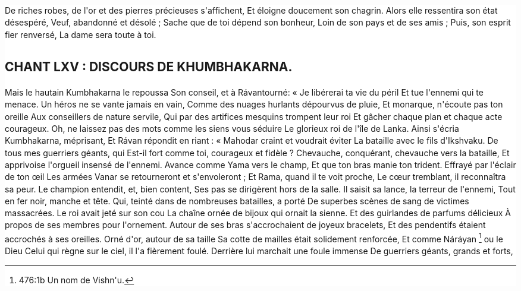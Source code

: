 De riches robes, de l'or et des pierres précieuses s'affichent,
Et éloigne doucement son chagrin.
Alors elle ressentira son état désespéré,
Veuf, abandonné et désolé ;
Sache que de toi dépend son bonheur,
Loin de son pays et de ses amis ;
Puis, son esprit fier renversé,
La dame sera toute à toi.



## CHANT LXV : DISCOURS DE KHUMBHAKARNA.

Mais le hautain Kumbhakarna le repoussa
Son conseil, et à Rávan ​​tourné:
« Je libérerai ta vie du péril
Et tue l'ennemi qui te menace.
Un héros ne se vante jamais en vain,
Comme des nuages ​​hurlants dépourvus de pluie,
Et monarque, n'écoute pas ton oreille
Aux conseillers de nature servile,
Qui par des artifices mesquins trompent leur roi
Et gâcher chaque plan et chaque acte courageux.
Oh, ne laissez pas des mots comme les siens vous séduire
Le glorieux roi de l'île de Lanka.
Ainsi s'écria Kumbhakarna, méprisant,
Et Rávan ​​répondit en riant :
« Mahodar craint et voudrait éviter
La bataille avec le fils d'Ikshvaku.
De tous mes guerriers géants, qui
Est-il fort comme toi, courageux et fidèle ?
Chevauche, conquérant, chevauche vers la bataille,
Et apprivoise l'orgueil insensé de l'ennemi.
Avance comme Yama vers le champ,
Et que ton bras manie ton trident.
Effrayé par l'éclair de ton œil
Les armées Vanar se retourneront et s'envoleront ;
Et Rama, quand il te voit proche,
Le cœur tremblant, il reconnaîtra sa peur.
Le champion entendit, et, bien content,
Ses pas se dirigèrent hors de la salle.
Il saisit sa lance, la terreur de l'ennemi,
Tout en fer noir, manche et tête.
Qui, teinté dans de nombreuses batailles, a porté
De superbes scènes de sang de victimes massacrées.
Le roi avait jeté sur son cou
La chaîne ornée de bijoux qui ornait la sienne.
Et des guirlandes de parfums délicieux
À propos de ses membres pour l'ornement.
Autour de ses bras s'accrochaient de joyeux bracelets,
Et des pendentifs étaient accrochés à ses oreilles.
Orné d'or, autour de sa taille
Sa cotte de mailles était solidement renforcée,
Et comme Náráyan [^992] ou le Dieu
Celui qui règne sur le ciel, il l'a fièrement foulé.
Derrière lui marchait une foule immense
De guerriers géants, grands et forts,


[^988]: 474:1 Pulastya était le fils de Brahmá et père de Vis'ravas ou Paulustya le père de Rávan ​​et Kumbhakaina.
[^989]: 475:1 J'omets un sermon fastidieux sur le danger de la témérité et les avantages de la prudence, suffisant pour irriter un auditeur moins passionné que Rávan.
[^990]: 475:2 La recension du Bengale attribue un discours très différent à Kumbhakarna et lui fait dire que Nárad, le messager des Dieux, lui avait autrefois dit que p. 473 Vishn'u lui-même incarné en fils de Das'aratha viendrait détruire Rávan.
[^991]: 476:1 Mahodar, Dwijihva, Sanhráda et Vitardana.
[^992]: 476:1b Un nom de Vishn'u.
[^993]: 477:1 Il y a tant de répétitions banales dans ces sorties des chefs Rákshas que des omissions sont souvent nécessaires. Les mauvais présages habituels accompagnent la sortie de Kumbhakarna, et le chant se termine par une description de la fuite terrifiée des Vánars, brièvement répétée en d'autres termes au début du chant suivant.
[^994]: 478:1 Karttikeya le Dieu de la Guerre, et le héros et incarnation Paras'urama auraient ouvert un passage à travers la montagne Krauncha, une partie de la chaîne himalayenne, de la même manière que l'immense gorge qui fend les Pyrénées sous les tours du Marboré fut fendue d'un seul coup de l'épée Durandal de Roland.
[^995]: 478:2 Rishabn, S'arabh, Nila, Gavaksha et Gandhamadan.
[^996]: 478:1b Angad. Le texte l'appelle le fils du fils de celui qui tient la foudre, c'est-à-dire le petit-fils d'Indra.
[^997]: 478:2b Littéralement, pesant mille bháras. Le bhára pèse 2 000 palas, le pala quatre kars'as et le kars'a 11 375 grammes français, soit environ 176 grains troy. La lance paraît bien légère pour un guerrier de la force et de la stature de Kumbhakarna, et pour le travail qu'il accomplit avec elle.
[^998]: 479:1 La coutume de jeter du grain grillé ou grillé, avec des couronnes et des fleurs, sur la tête des rois et des conquérants lorsqu'ils partent au combat et reviennent est fréquemment mentionnée par les poètes indiens.
[^999]: 479:2 Lakshman.
[^1000]: 480:1 J'ai abrégé ce long chant en omettant quelques vaines répétitions, des épithètes et comparaisons banales, ainsi que d'autres éléments sans importance. Il contient de nombreux versets que les érudits européens excluraient catégoriquement, car ils seraient incontestablement l'œuvre de rhapsodes ultérieurs. Même le commentateur respectueux que je suis ose dire une ou deux fois : _Ayam s'loka prak shipta iti bahavah_, « Ce _s'loka_ ou verset est, de l'avis de beaucoup, interpolé. »
[^1001]: 481:1 Narak était un démon, fils de Bhúmi ou Terre, qui hantait la ville de Prágjyotisha.
[^1002]: 481:2 S'ambar était un démon de la sécheresse.
[^1003]: 481:3 Indra.
[^1004]: 481:4 Devántak (Tueur de Dieux) Narántak (Tueur d'Hommes) Atiktaya (Immense de Cadre) et Tris'iras (Trois Têtes) étaient tous les fils de Rávan.